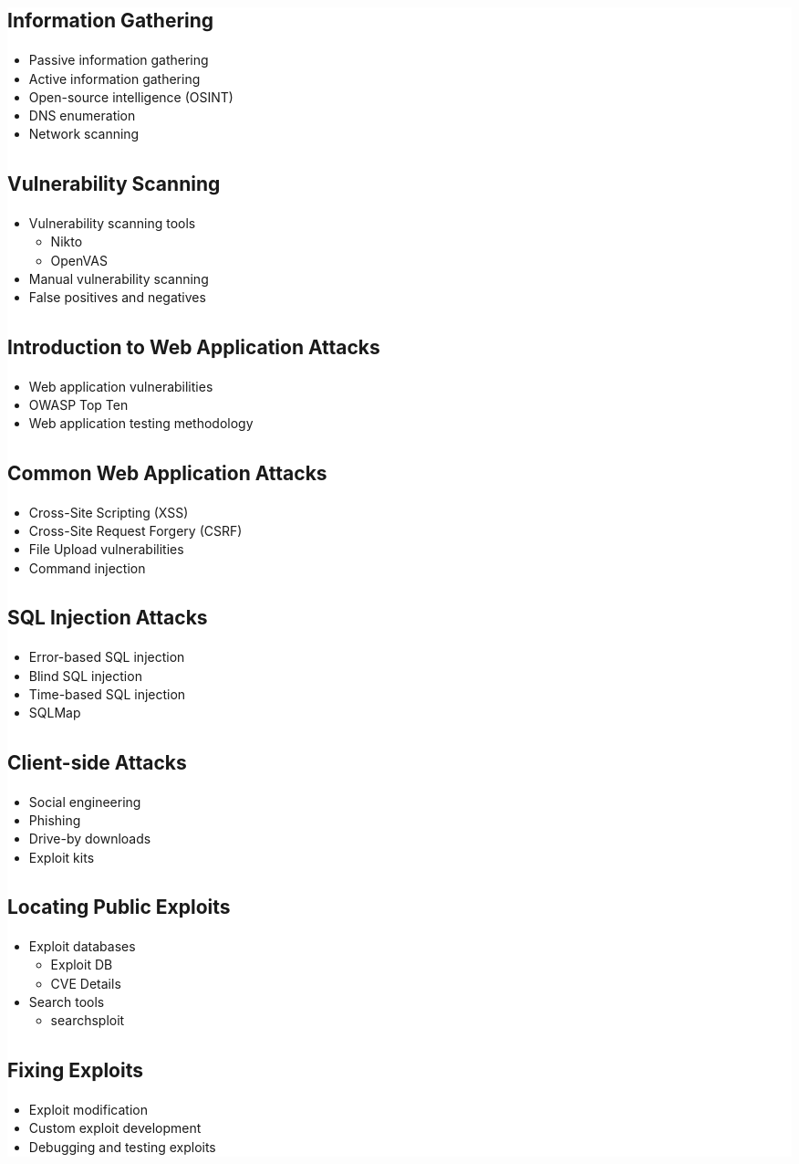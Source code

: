 ## Information Gathering
- Passive information gathering
- Active information gathering
- Open-source intelligence (OSINT)
- DNS enumeration
- Network scanning

## Vulnerability Scanning
- Vulnerability scanning tools
  - Nikto
  - OpenVAS
- Manual vulnerability scanning
- False positives and negatives

## Introduction to Web Application Attacks
- Web application vulnerabilities
- OWASP Top Ten
- Web application testing methodology

## Common Web Application Attacks
- Cross-Site Scripting (XSS)
- Cross-Site Request Forgery (CSRF)
- File Upload vulnerabilities
- Command injection

## SQL Injection Attacks
- Error-based SQL injection
- Blind SQL injection
- Time-based SQL injection
- SQLMap

## Client-side Attacks
- Social engineering
- Phishing
- Drive-by downloads
- Exploit kits

## Locating Public Exploits
- Exploit databases
  - Exploit DB
  - CVE Details
- Search tools
  - searchsploit

## Fixing Exploits
- Exploit modification
- Custom exploit development
- Debugging and testing exploits
